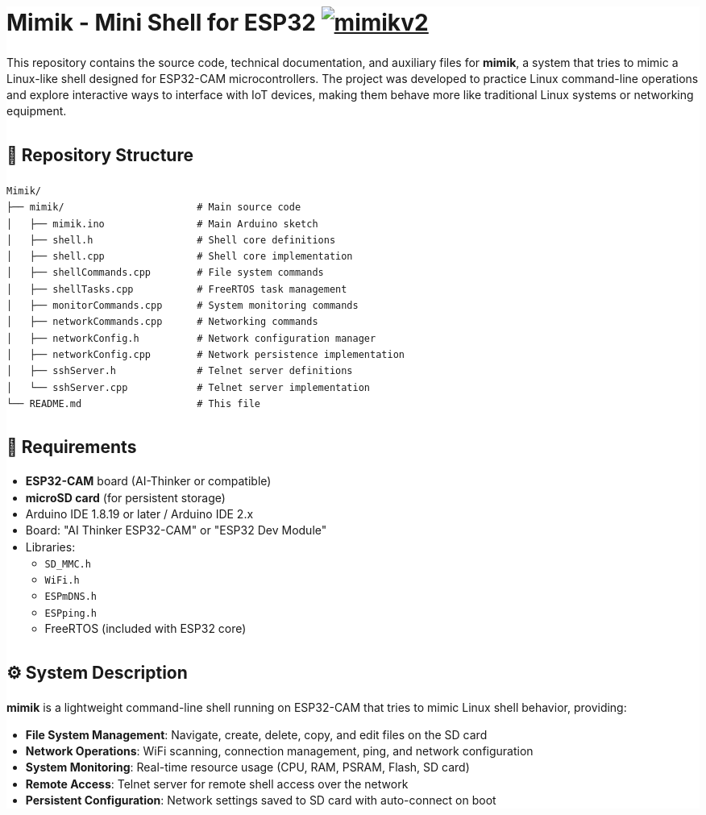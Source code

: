 # Mimik - Mini Shell for ESP32 <a href="https://github.com/Danar2714/Mimik"><img width="80" alt="mimikv2" src="https://github.com/user-attachments/assets/4bad50b4-5a3a-4178-bcbd-bb8b7f2f9d14" /></a>


This repository contains the source code, technical documentation, and auxiliary files for **mimik**, a system that tries to mimic a Linux-like shell designed for ESP32-CAM microcontrollers. The project was developed to practice Linux command-line operations and explore interactive ways to interface with IoT devices, making them behave more like traditional Linux systems or networking equipment.

## 📁 Repository Structure

```
Mimik/
├── mimik/                       # Main source code
│   ├── mimik.ino                # Main Arduino sketch
│   ├── shell.h                  # Shell core definitions
│   ├── shell.cpp                # Shell core implementation
│   ├── shellCommands.cpp        # File system commands
│   ├── shellTasks.cpp           # FreeRTOS task management
│   ├── monitorCommands.cpp      # System monitoring commands
│   ├── networkCommands.cpp      # Networking commands
│   ├── networkConfig.h          # Network configuration manager
│   ├── networkConfig.cpp        # Network persistence implementation
│   ├── sshServer.h              # Telnet server definitions
│   └── sshServer.cpp            # Telnet server implementation
└── README.md                    # This file
```

## 🔧 Requirements

- **ESP32-CAM** board (AI-Thinker or compatible)
- **microSD card** (for persistent storage)
- Arduino IDE 1.8.19 or later / Arduino IDE 2.x
- Board: "AI Thinker ESP32-CAM" or "ESP32 Dev Module"
- Libraries:
  - `SD_MMC.h`
  - `WiFi.h`
  - `ESPmDNS.h`
  - `ESPping.h`
  - FreeRTOS (included with ESP32 core)

## ⚙️ System Description

**mimik** is a lightweight command-line shell running on ESP32-CAM that tries to mimic Linux shell behavior, providing:

- **File System Management**: Navigate, create, delete, copy, and edit files on the SD card
- **Network Operations**: WiFi scanning, connection management, ping, and network configuration
- **System Monitoring**: Real-time resource usage (CPU, RAM, PSRAM, Flash, SD card)
- **Remote Access**: Telnet server for remote shell access over the network
- **Persistent Configuration**: Network settings saved to SD card with auto-connect on boot
